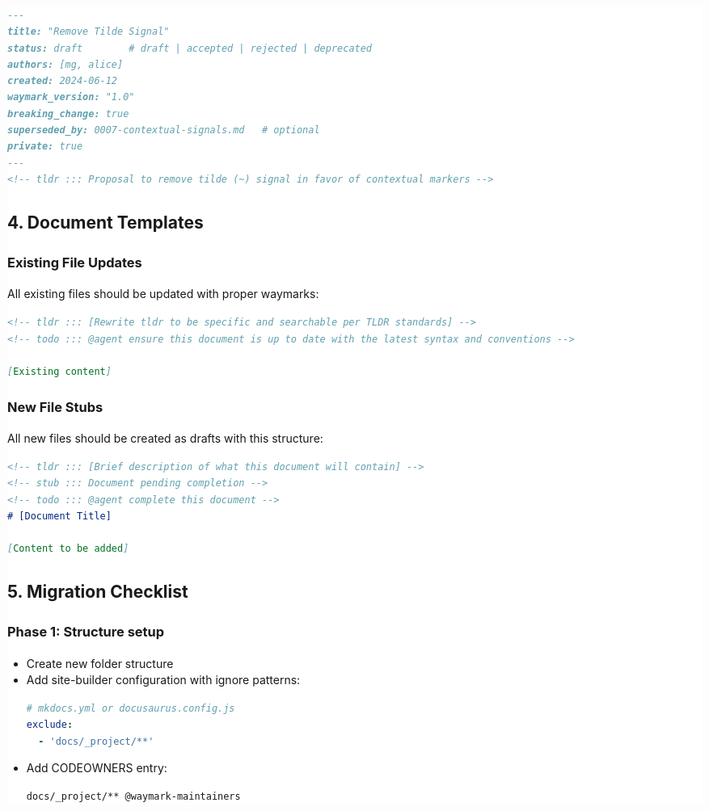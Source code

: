 ```markdown
---
title: "Remove Tilde Signal"
status: draft        # draft | accepted | rejected | deprecated
authors: [mg, alice]
created: 2024-06-12
waymark_version: "1.0"
breaking_change: true
superseded_by: 0007-contextual-signals.md   # optional
private: true
---
<!-- tldr ::: Proposal to remove tilde (~) signal in favor of contextual markers -->
```

## 4. Document Templates

### Existing File Updates

All existing files should be updated with proper waymarks:

```markdown
<!-- tldr ::: [Rewrite tldr to be specific and searchable per TLDR standards] -->
<!-- todo ::: @agent ensure this document is up to date with the latest syntax and conventions -->

[Existing content]
```

### New File Stubs

All new files should be created as drafts with this structure:

```markdown
<!-- tldr ::: [Brief description of what this document will contain] -->
<!-- stub ::: Document pending completion -->
<!-- todo ::: @agent complete this document -->
# [Document Title]

[Content to be added]
```

## 5. Migration Checklist

### Phase 1: Structure setup

- Create new folder structure
- Add site-builder configuration with ignore patterns:
  ```yaml
  # mkdocs.yml or docusaurus.config.js
  exclude:
    - 'docs/_project/**'
  ```
- Add CODEOWNERS entry:
  ```
  docs/_project/** @waymark-maintainers
  ```

